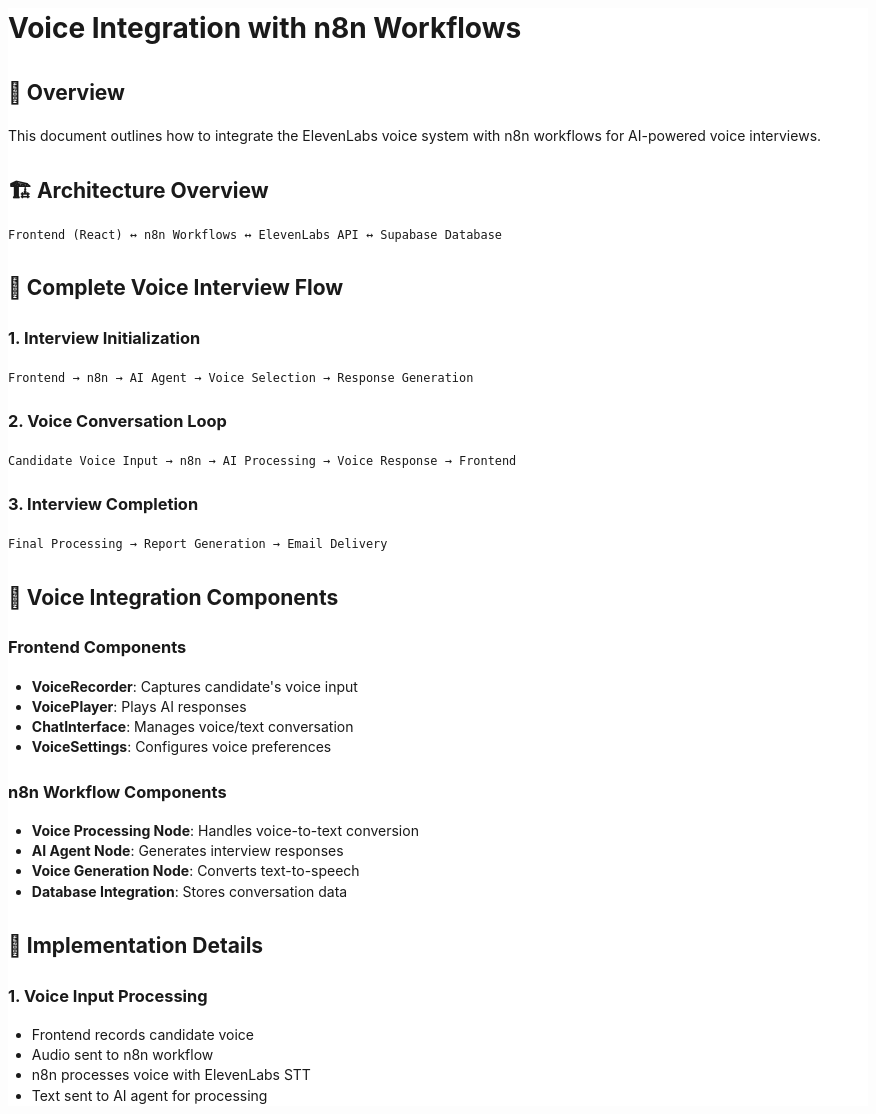# Voice Integration with n8n Workflows

## 🎯 **Overview**
This document outlines how to integrate the ElevenLabs voice system with n8n workflows for AI-powered voice interviews.

## 🏗️ **Architecture Overview**

```
Frontend (React) ↔ n8n Workflows ↔ ElevenLabs API ↔ Supabase Database
```

## 🔄 **Complete Voice Interview Flow**

### **1. Interview Initialization**
```
Frontend → n8n → AI Agent → Voice Selection → Response Generation
```

### **2. Voice Conversation Loop**
```
Candidate Voice Input → n8n → AI Processing → Voice Response → Frontend
```

### **3. Interview Completion**
```
Final Processing → Report Generation → Email Delivery
```

## 🎤 **Voice Integration Components**

### **Frontend Components**
- **VoiceRecorder**: Captures candidate's voice input
- **VoicePlayer**: Plays AI responses
- **ChatInterface**: Manages voice/text conversation
- **VoiceSettings**: Configures voice preferences

### **n8n Workflow Components**
- **Voice Processing Node**: Handles voice-to-text conversion
- **AI Agent Node**: Generates interview responses
- **Voice Generation Node**: Converts text-to-speech
- **Database Integration**: Stores conversation data

## 🔧 **Implementation Details**

### **1. Voice Input Processing**
- Frontend records candidate voice
- Audio sent to n8n workflow
- n8n processes voice with ElevenLabs STT
- Text sent to AI agent for processing
